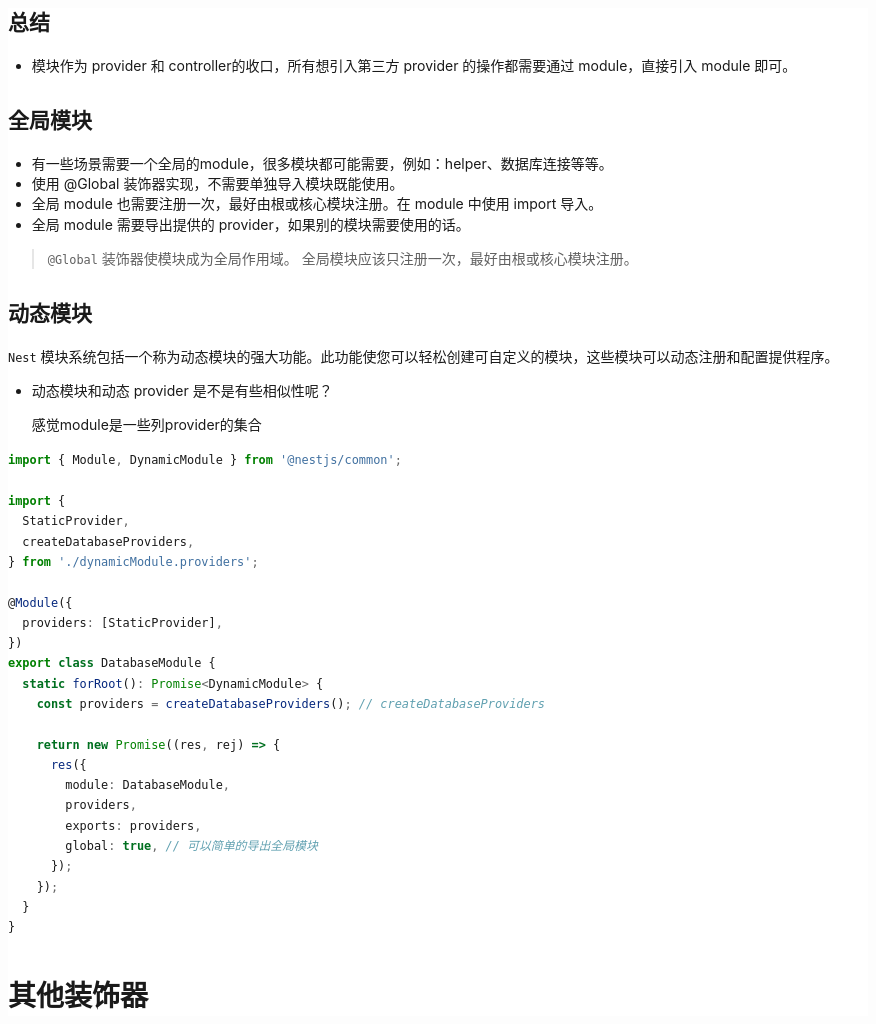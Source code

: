 ## 总结

* 模块作为 provider 和 controller的收口，所有想引入第三方 provider 的操作都需要通过 module，直接引入 module 即可。

## 全局模块

* 有一些场景需要一个全局的module，很多模块都可能需要，例如：helper、数据库连接等等。
* 使用 @Global 装饰器实现，不需要单独导入模块既能使用。
* 全局 module 也需要注册一次，最好由根或核心模块注册。在 module 中使用 import 导入。
* 全局 module 需要导出提供的 provider，如果别的模块需要使用的话。

> `@Global` 装饰器使模块成为全局作用域。 全局模块应该只注册一次，最好由根或核心模块注册。

## 动态模块

`Nest` 模块系统包括一个称为动态模块的强大功能。此功能使您可以轻松创建可自定义的模块，这些模块可以动态注册和配置提供程序。

* 动态模块和动态 provider 是不是有些相似性呢？

  感觉module是一些列provider的集合

```typescript
import { Module, DynamicModule } from '@nestjs/common';

import {
  StaticProvider,
  createDatabaseProviders,
} from './dynamicModule.providers';

@Module({
  providers: [StaticProvider],
})
export class DatabaseModule {
  static forRoot(): Promise<DynamicModule> {
    const providers = createDatabaseProviders(); // createDatabaseProviders

    return new Promise((res, rej) => {
      res({
        module: DatabaseModule,
        providers,
        exports: providers,
        global: true, // 可以简单的导出全局模块
      });
    });
  }
}

```



# 其他装饰器
